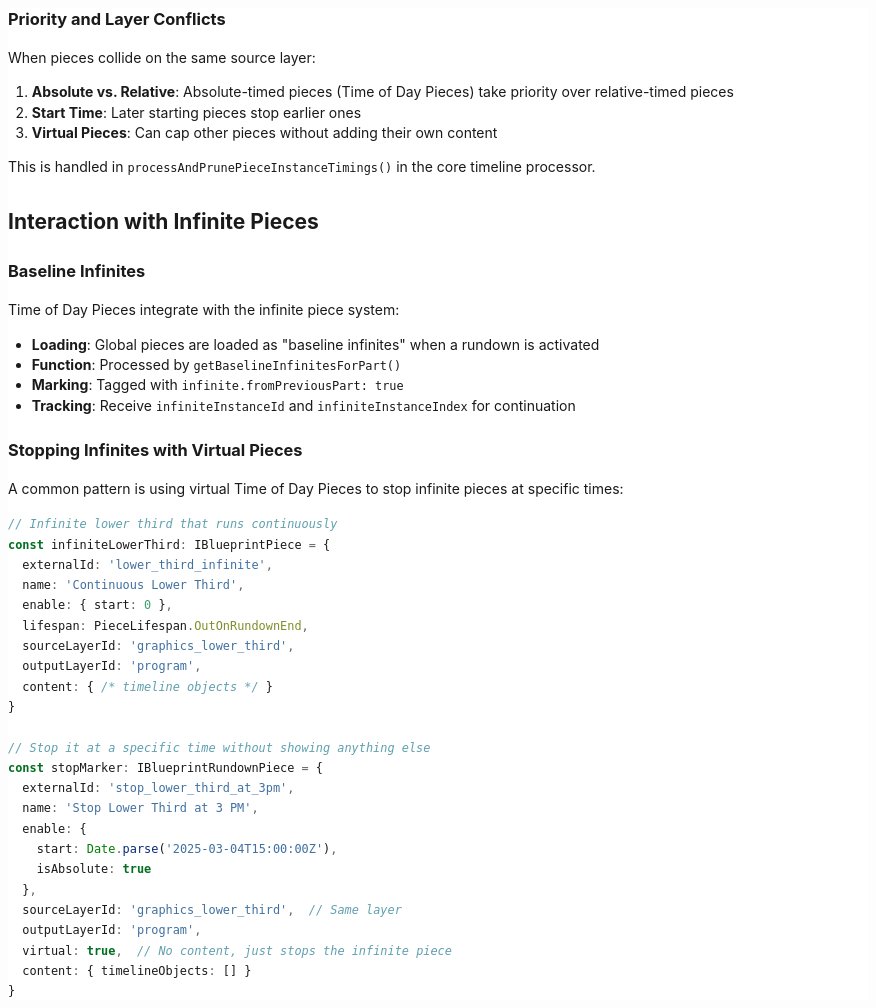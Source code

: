 ### Priority and Layer Conflicts

When pieces collide on the same source layer:

1. **Absolute vs. Relative**: Absolute-timed pieces (Time of Day Pieces) take priority over relative-timed pieces
2. **Start Time**: Later starting pieces stop earlier ones
3. **Virtual Pieces**: Can cap other pieces without adding their own content

This is handled in `processAndPrunePieceInstanceTimings()` in the core timeline processor.

## Interaction with Infinite Pieces

### Baseline Infinites

Time of Day Pieces integrate with the infinite piece system:

- **Loading**: Global pieces are loaded as "baseline infinites" when a rundown is activated
- **Function**: Processed by `getBaselineInfinitesForPart()`
- **Marking**: Tagged with `infinite.fromPreviousPart: true`
- **Tracking**: Receive `infiniteInstanceId` and `infiniteInstanceIndex` for continuation

### Stopping Infinites with Virtual Pieces

A common pattern is using virtual Time of Day Pieces to stop infinite pieces at specific times:

```typescript
// Infinite lower third that runs continuously
const infiniteLowerThird: IBlueprintPiece = {
  externalId: 'lower_third_infinite',
  name: 'Continuous Lower Third',
  enable: { start: 0 },
  lifespan: PieceLifespan.OutOnRundownEnd,
  sourceLayerId: 'graphics_lower_third',
  outputLayerId: 'program',
  content: { /* timeline objects */ }
}

// Stop it at a specific time without showing anything else
const stopMarker: IBlueprintRundownPiece = {
  externalId: 'stop_lower_third_at_3pm',
  name: 'Stop Lower Third at 3 PM',
  enable: {
    start: Date.parse('2025-03-04T15:00:00Z'),
    isAbsolute: true
  },
  sourceLayerId: 'graphics_lower_third',  // Same layer
  outputLayerId: 'program',
  virtual: true,  // No content, just stops the infinite piece
  content: { timelineObjects: [] }
}
```
